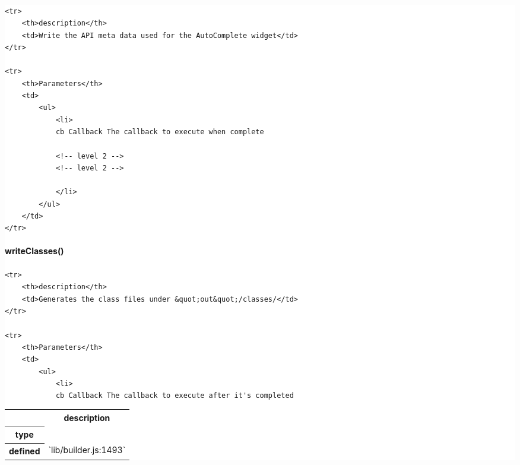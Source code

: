 	


	<tr>
		<th>description</th>
		<td>Write the API meta data used for the AutoComplete widget</td>
	</tr>

	<tr>
		<th>Parameters</th>
		<td>
			<ul>
				<li> 
				cb Callback The callback to execute when complete

				<!-- level 2 -->
				<!-- level 2 -->

				</li>
			</ul>
		</td>
	</tr>


</table>


#### writeClasses() 

<table>
	<tr>
		<th></th>
		<th>description</th>
	</tr>
	<tr>
		<th>type</th>
		<td></td>
	</tr>
	

  <tr>
		<th>defined</th>
		<td>`lib/builder.js:1493`</td>
	</tr>
	
	


	<tr>
		<th>description</th>
		<td>Generates the class files under &quot;out&quot;/classes/</td>
	</tr>

	<tr>
		<th>Parameters</th>
		<td>
			<ul>
				<li> 
				cb Callback The callback to execute after it's completed
